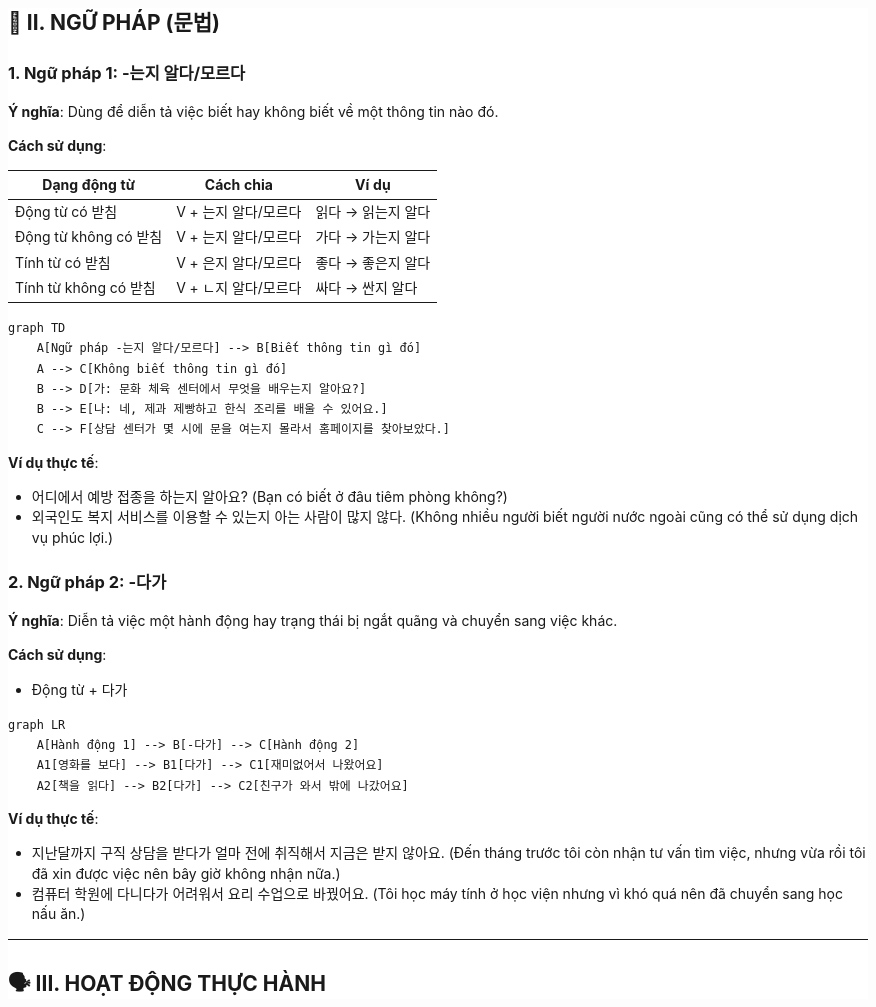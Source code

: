 
## 📖 II. NGỮ PHÁP (문법)

### 1. Ngữ pháp 1: -는지 알다/모르다

**Ý nghĩa**: Dùng để diễn tả việc biết hay không biết về một thông tin nào đó.

**Cách sử dụng**:

| Dạng động từ | Cách chia | Ví dụ |
|---|---|---|
| Động từ có 받침 | V + 는지 알다/모르다 | 읽다 → 읽는지 알다 |
| Động từ không có 받침 | V + 는지 알다/모르다 | 가다 → 가는지 알다 |
| Tính từ có 받침 | V + 은지 알다/모르다 | 좋다 → 좋은지 알다 |
| Tính từ không có 받침 | V + ㄴ지 알다/모르다 | 싸다 → 싼지 알다 |

```mermaid
graph TD
    A[Ngữ pháp -는지 알다/모르다] --> B[Biết thông tin gì đó]
    A --> C[Không biết thông tin gì đó]
    B --> D[가: 문화 체육 센터에서 무엇을 배우는지 알아요?]
    B --> E[나: 네, 제과 제빵하고 한식 조리를 배울 수 있어요.]
    C --> F[상담 센터가 몇 시에 문을 여는지 몰라서 홈페이지를 찾아보았다.]
```

**Ví dụ thực tế**:
- 어디에서 예방 접종을 하는지 알아요? (Bạn có biết ở đâu tiêm phòng không?)
- 외국인도 복지 서비스를 이용할 수 있는지 아는 사람이 많지 않다. (Không nhiều người biết người nước ngoài cũng có thể sử dụng dịch vụ phúc lợi.)

### 2. Ngữ pháp 2: -다가

**Ý nghĩa**: Diễn tả việc một hành động hay trạng thái bị ngắt quãng và chuyển sang việc khác.

**Cách sử dụng**:
- Động từ + 다가

```mermaid
graph LR
    A[Hành động 1] --> B[-다가] --> C[Hành động 2]
    A1[영화를 보다] --> B1[다가] --> C1[재미없어서 나왔어요]
    A2[책을 읽다] --> B2[다가] --> C2[친구가 와서 밖에 나갔어요]
```

**Ví dụ thực tế**:
- 지난달까지 구직 상담을 받다가 얼마 전에 취직해서 지금은 받지 않아요. (Đến tháng trước tôi còn nhận tư vấn tìm việc, nhưng vừa rồi tôi đã xin được việc nên bây giờ không nhận nữa.)
- 컴퓨터 학원에 다니다가 어려워서 요리 수업으로 바꿨어요. (Tôi học máy tính ở học viện nhưng vì khó quá nên đã chuyển sang học nấu ăn.)

---

## 🗣️ III. HOẠT ĐỘNG THỰC HÀNH
